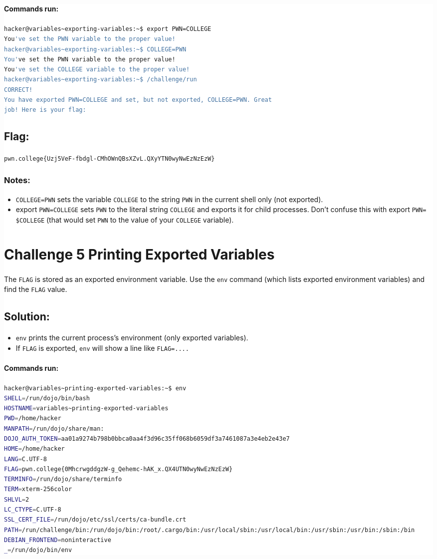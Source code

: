#### Commands run: 

```sh
hacker@variables~exporting-variables:~$ export PWN=COLLEGE
You've set the PWN variable to the proper value!
hacker@variables~exporting-variables:~$ COLLEGE=PWN
You've set the PWN variable to the proper value!
You've set the COLLEGE variable to the proper value!
hacker@variables~exporting-variables:~$ /challenge/run
CORRECT!
You have exported PWN=COLLEGE and set, but not exported, COLLEGE=PWN. Great 
job! Here is your flag:
```

## Flag: 

```
pwn.college{Uzj5VeF-fbdgl-CMhOWnQBsXZvL.QXyYTN0wyNwEzNzEzW}
```

### Notes:

- `COLLEGE=PWN` sets the variable `COLLEGE` to the string `PWN` in the current shell only (not exported).
- export `PWN=COLLEGE` sets `PWN` to the literal string `COLLEGE` and exports it for child processes. Don’t confuse this with export `PWN=$COLLEGE` (that would set `PWN` to the value of your `COLLEGE` variable).

# Challenge 5 Printing Exported Variables

The `FLAG` is stored as an exported environment variable. Use the `env` command (which lists exported environment variables) and find the `FLAG` value.

## Solution:

- `env` prints the current process’s environment (only exported variables).
- If `FLAG` is exported, `env` will show a line like `FLAG=....`

#### Commands run: 

```sh
hacker@variables~printing-exported-variables:~$ env
SHELL=/run/dojo/bin/bash
HOSTNAME=variables~printing-exported-variables
PWD=/home/hacker
MANPATH=/run/dojo/share/man:
DOJO_AUTH_TOKEN=aa01a9274b798b0bbca0aa4f3d96c35ff068b6059df3a7461087a3e4eb2e43e7
HOME=/home/hacker
LANG=C.UTF-8
FLAG=pwn.college{0MhcrwgddgzW-g_Qehemc-hAK_x.QX4UTN0wyNwEzNzEzW}
TERMINFO=/run/dojo/share/terminfo
TERM=xterm-256color
SHLVL=2
LC_CTYPE=C.UTF-8
SSL_CERT_FILE=/run/dojo/etc/ssl/certs/ca-bundle.crt
PATH=/run/challenge/bin:/run/dojo/bin:/root/.cargo/bin:/usr/local/sbin:/usr/local/bin:/usr/sbin:/usr/bin:/sbin:/bin
DEBIAN_FRONTEND=noninteractive
_=/run/dojo/bin/env
```
